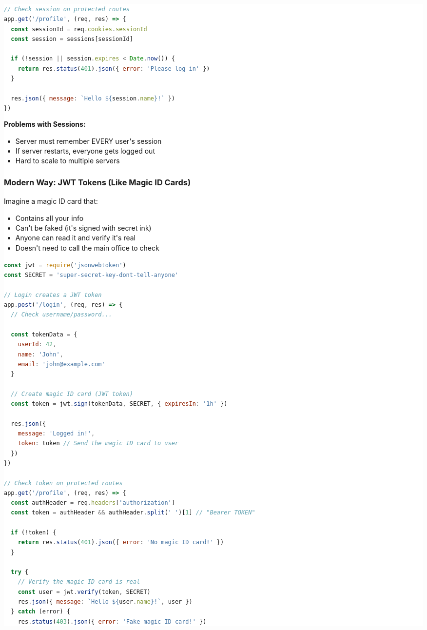 ```javascript
// Check session on protected routes
app.get('/profile', (req, res) => {
  const sessionId = req.cookies.sessionId
  const session = sessions[sessionId]
  
  if (!session || session.expires < Date.now()) {
    return res.status(401).json({ error: 'Please log in' })
  }
  
  res.json({ message: `Hello ${session.name}!` })
})
```

**Problems with Sessions:**
- Server must remember EVERY user's session
- If server restarts, everyone gets logged out
- Hard to scale to multiple servers

### Modern Way: JWT Tokens (Like Magic ID Cards)

Imagine a magic ID card that:
- Contains all your info
- Can't be faked (it's signed with secret ink)
- Anyone can read it and verify it's real
- Doesn't need to call the main office to check

```javascript
const jwt = require('jsonwebtoken')
const SECRET = 'super-secret-key-dont-tell-anyone'

// Login creates a JWT token
app.post('/login', (req, res) => {
  // Check username/password...
  
  const tokenData = {
    userId: 42,
    name: 'John',
    email: 'john@example.com'
  }
  
  // Create magic ID card (JWT token)
  const token = jwt.sign(tokenData, SECRET, { expiresIn: '1h' })
  
  res.json({ 
    message: 'Logged in!',
    token: token // Send the magic ID card to user
  })
})

// Check token on protected routes
app.get('/profile', (req, res) => {
  const authHeader = req.headers['authorization']
  const token = authHeader && authHeader.split(' ')[1] // "Bearer TOKEN"
  
  if (!token) {
    return res.status(401).json({ error: 'No magic ID card!' })
  }
  
  try {
    // Verify the magic ID card is real
    const user = jwt.verify(token, SECRET)
    res.json({ message: `Hello ${user.name}!`, user })
  } catch (error) {
    res.status(403).json({ error: 'Fake magic ID card!' })
```